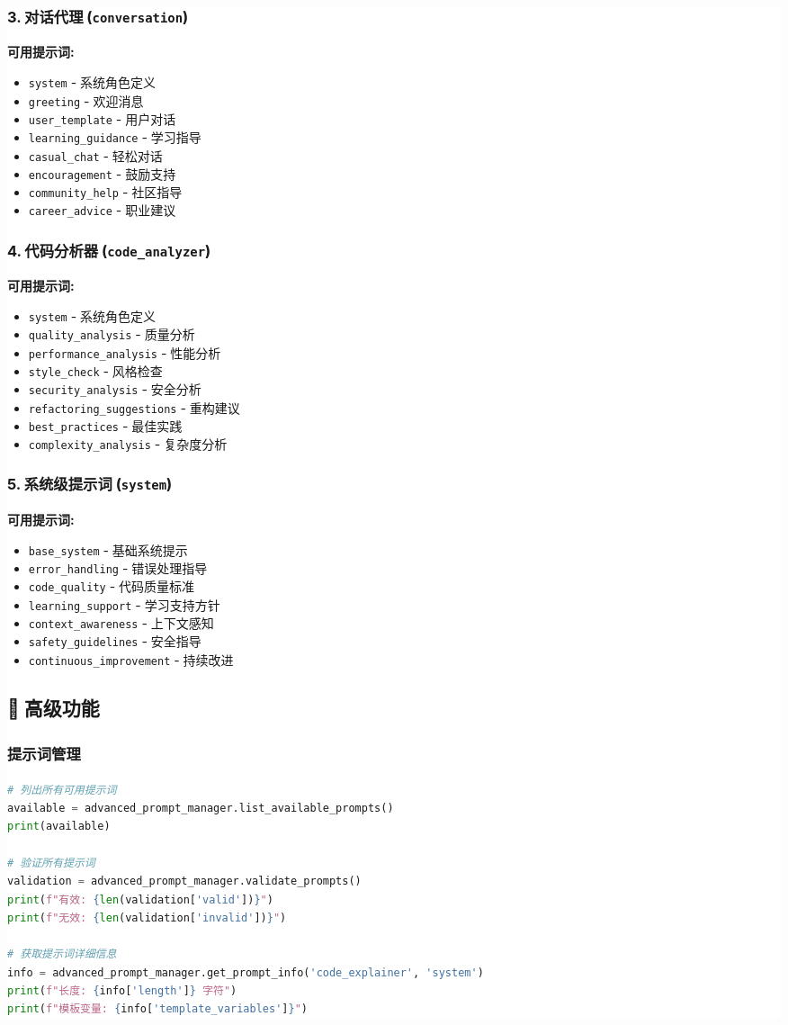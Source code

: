 ### 3. 对话代理 (`conversation`)

**可用提示词:**
- `system` - 系统角色定义
- `greeting` - 欢迎消息
- `user_template` - 用户对话
- `learning_guidance` - 学习指导
- `casual_chat` - 轻松对话
- `encouragement` - 鼓励支持
- `community_help` - 社区指导
- `career_advice` - 职业建议

### 4. 代码分析器 (`code_analyzer`)

**可用提示词:**
- `system` - 系统角色定义
- `quality_analysis` - 质量分析
- `performance_analysis` - 性能分析
- `style_check` - 风格检查
- `security_analysis` - 安全分析
- `refactoring_suggestions` - 重构建议
- `best_practices` - 最佳实践
- `complexity_analysis` - 复杂度分析

### 5. 系统级提示词 (`system`)

**可用提示词:**
- `base_system` - 基础系统提示
- `error_handling` - 错误处理指导
- `code_quality` - 代码质量标准
- `learning_support` - 学习支持方针
- `context_awareness` - 上下文感知
- `safety_guidelines` - 安全指导
- `continuous_improvement` - 持续改进

## 🔧 高级功能

### 提示词管理

```python
# 列出所有可用提示词
available = advanced_prompt_manager.list_available_prompts()
print(available)

# 验证所有提示词
validation = advanced_prompt_manager.validate_prompts()
print(f"有效: {len(validation['valid'])}")
print(f"无效: {len(validation['invalid'])}")

# 获取提示词详细信息
info = advanced_prompt_manager.get_prompt_info('code_explainer', 'system')
print(f"长度: {info['length']} 字符")
print(f"模板变量: {info['template_variables']}")
```
